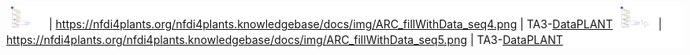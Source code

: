 <a href="./ARC_fillWithData_seq4.png" target="_blank"><img src="./ARC_fillWithData_seq4.png" width="50px" alt="./ARC_fillWithData_seq4.png"/></a>  |  <a href="./ARC_fillWithData_seq4.png" target="_blank">https://nfdi4plants.org/nfdi4plants.knowledgebase/docs/img/ARC_fillWithData_seq4.png</a>  | TA3-[DataPLANT](nfdi4plants.org)
<a href="./ARC_fillWithData_seq5.png" target="_blank"><img src="./ARC_fillWithData_seq5.png" width="50px" alt="./ARC_fillWithData_seq5.png"/></a>  |  <a href="./ARC_fillWithData_seq5.png" target="_blank">https://nfdi4plants.org/nfdi4plants.knowledgebase/docs/img/ARC_fillWithData_seq5.png</a>  | TA3-[DataPLANT](nfdi4plants.org)